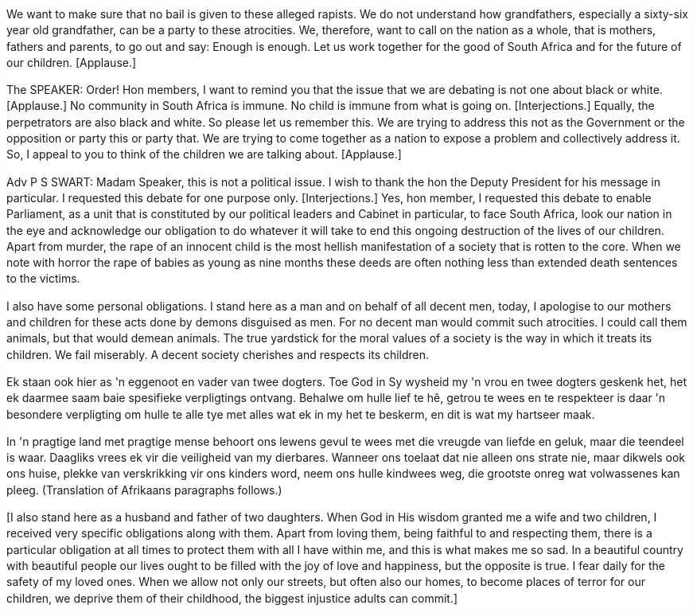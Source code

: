 We want to make sure that no bail is given to these alleged rapists. We do
not understand how grandfathers, especially a sixty-six year old
grandfather, can be a party to these atrocities. We, therefore, want to
call on the nation as a whole, that is mothers, fathers and parents, to go
out and say: Enough is enough. Let us work together for the good of South
Africa and for the future of our children. [Applause.]

The SPEAKER: Order! Hon members, I want to remind you that the issue that
we are debating is not one about black or white. [Applause.] No community
in South Africa is immune. No child is immune from what is going on.
[Interjections.] Equally, the perpetrators are also black and white. So
please let us remember this. We are trying to address this not as the
Government or the opposition or party this or party that. We are trying to
come together as a nation to expose a problem and collectively address it.
So, I appeal to you to think of the children we are talking about.
[Applause.]

Adv P S SWART: Madam Speaker, this is not a political issue. I wish to
thank the hon the Deputy President for his message in particular. I
requested this debate for one purpose only. [Interjections.] Yes, hon
member, I requested this debate to enable Parliament, as a unit that is
constituted by our political leaders and Cabinet in particular, to face
South Africa, look our nation in the eye and acknowledge our obligation to
do whatever it will take to end this ongoing destruction of the lives of
our children. Apart from murder, the rape of an innocent child is the most
hellish manifestation of a society that is rotten to the core. When we note
with horror the rape of babies as young as nine months these deeds are
often nothing less than extended death sentences to the victims.

I also have some personal obligations. I stand here as a man and on behalf
of all decent men, today, I apologise to our mothers and children for these
acts done by demons disguised as men. For no decent man would commit such
atrocities. I could call them animals, but that would demean animals. The
true yardstick for the moral values of a society is the way in which it
treats its children. We fail miserably. A decent society cherishes and
respects its children.

Ek staan ook hier as 'n eggenoot en vader van twee dogters. Toe God in Sy
wysheid my 'n vrou en twee dogters geskenk het, het ek daarmee saam baie
spesifieke verpligtings ontvang. Behalwe om hulle lief te hê, getrou te
wees en te respekteer is daar 'n besondere verpligting om hulle te alle tye
met alles wat ek in my het te beskerm, en dit is wat my hartseer maak.

In 'n pragtige land met pragtige mense behoort ons lewens gevul te wees met
die vreugde van liefde en geluk, maar die teendeel is waar. Daagliks vrees
ek vir die veiligheid van my dierbares. Wanneer ons toelaat dat nie alleen
ons strate nie, maar dikwels ook ons huise, plekke van verskrikking vir ons
kinders word, neem ons hulle kindwees weg, die grootste onreg wat
volwassenes kan pleeg. (Translation of Afrikaans paragraphs follows.)

[I also stand here as a husband and father of two daughters. When God in
His wisdom granted me a wife and two children, I received very specific
obligations along with them. Apart from loving them, being faithful to and
respecting them, there is a particular obligation at all times to protect
them with all I have within me, and this is what makes me so sad.
In a beautiful country with beautiful people our lives ought to be filled
with the joy of love and happiness, but the opposite is true. I fear daily
for the safety of my loved ones. When we allow not only our streets, but
often also our homes, to become places of terror for our children, we
deprive them of their childhood, the biggest injustice adults can commit.]
